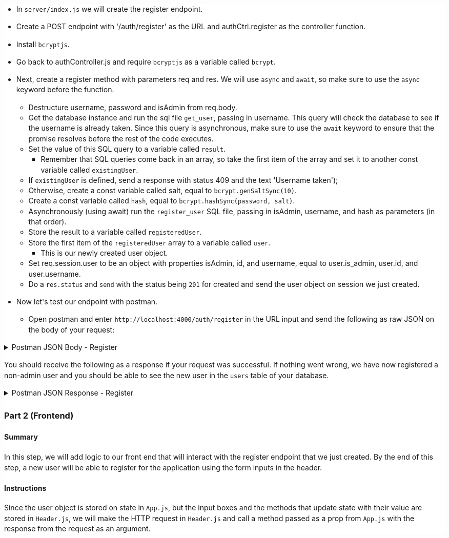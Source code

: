 * In `server/index.js` we will create the register endpoint.
* Create a POST endpoint with '/auth/register' as the URL and authCtrl.register as the controller function.

* Install `bcryptjs`.
* Go back to authController.js and require `bcryptjs` as a variable called `bcrypt`.
* Next, create a register method with parameters req and res. We will use `async` and `await`, so make sure to use the `async` keyword before the function.
	* Destructure username, password and isAdmin from req.body.
	* Get the database instance and run the sql file `get_user`, passing in username. This query will check the database to see if the username is already taken. Since this query is asynchronous, make sure to use the `await` keyword to ensure that the promise resolves before the rest of the code executes.
	* Set the value of this SQL query to a variable called `result`.
	    * Remember that SQL queries come back in an array, so take the first item of the array and set it to another const variable called `existingUser`. 
	* If `existingUser` is defined, send a response with status 409 and the text 'Username taken');
	* Otherwise, create a const variable called salt, equal to `bcrypt.genSaltSync(10)`.
	* Create a const variable called `hash`, equal to `bcrypt.hashSync(password, salt)`.
	* Asynchronously (using await) run the `register_user` SQL file, passing in isAdmin, username, and hash as parameters (in that order).
	* Store the result to a variable called `registeredUser`.
	* Store the first item of the `registeredUser` array to a variable called `user`.
	    * This is our newly created user object.
	* Set req.session.user to be an object with properties isAdmin, id, and username, equal to user.is_admin, user.id, and user.username.
	* Do a `res.status` and `send` with the status being `201` for created and send the user object on session we just created.
* Now let's test our endpoint with postman.
    * Open postman and enter `http://localhost:4000/auth/register` in the URL input and send the following as raw JSON on the body of your request:

<details><summary>Postman JSON Body - Register</summary></details>

You should receive the following as a response if your request was successful. If nothing went wrong, we have now registered a non-admin user and you should be able to see the new user in the `users` table of your database.

<details><summary>Postman JSON Response - Register</summary></details>

### Part 2 (Frontend)

#### Summary

In this step, we will add logic to our front end that will interact with the register endpoint that we just created. By the end of this step, a new user will be able to register for the application using the form inputs in the header.

#### Instructions

Since the user object is stored on state in `App.js`, but the input boxes and the methods that update state with their value are stored in `Header.js`, we will make the HTTP request in `Header.js` and call a method passed as a prop from `App.js` with the response from the request as an argument.
